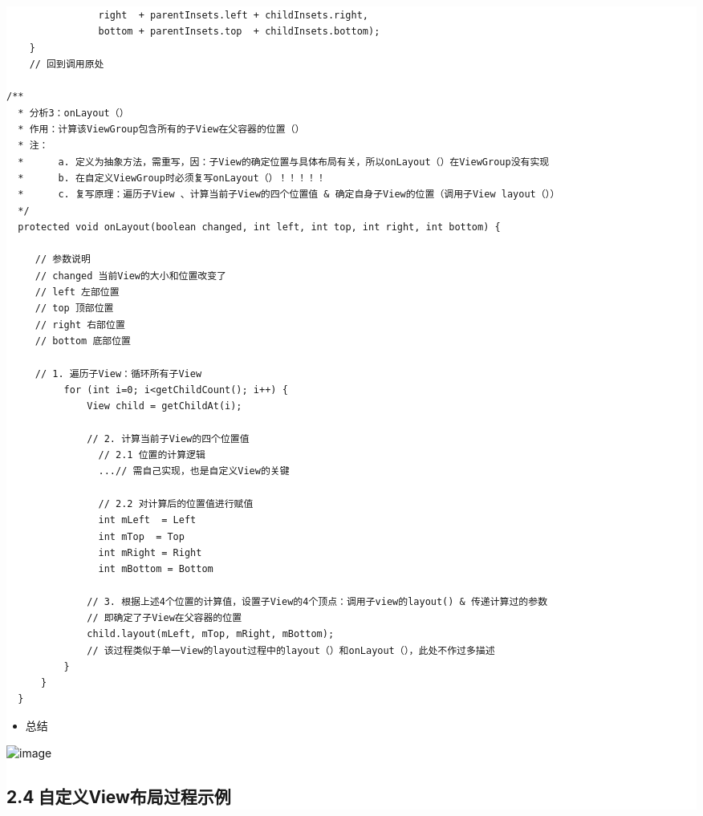 ```
                right  + parentInsets.left + childInsets.right,
                bottom + parentInsets.top  + childInsets.bottom);
    }
    // 回到调用原处

/**
  * 分析3：onLayout（）
  * 作用：计算该ViewGroup包含所有的子View在父容器的位置（）
  * 注： 
  *      a. 定义为抽象方法，需重写，因：子View的确定位置与具体布局有关，所以onLayout（）在ViewGroup没有实现
  *      b. 在自定义ViewGroup时必须复写onLayout（）！！！！！
  *      c. 复写原理：遍历子View 、计算当前子View的四个位置值 & 确定自身子View的位置（调用子View layout（））
  */ 
  protected void onLayout(boolean changed, int left, int top, int right, int bottom) {

     // 参数说明
     // changed 当前View的大小和位置改变了 
     // left 左部位置
     // top 顶部位置
     // right 右部位置
     // bottom 底部位置

     // 1. 遍历子View：循环所有子View
          for (int i=0; i<getChildCount(); i++) {
              View child = getChildAt(i);   

              // 2. 计算当前子View的四个位置值
                // 2.1 位置的计算逻辑
                ...// 需自己实现，也是自定义View的关键

                // 2.2 对计算后的位置值进行赋值
                int mLeft  = Left
                int mTop  = Top
                int mRight = Right
                int mBottom = Bottom

              // 3. 根据上述4个位置的计算值，设置子View的4个顶点：调用子view的layout() & 传递计算过的参数
              // 即确定了子View在父容器的位置
              child.layout(mLeft, mTop, mRight, mBottom);
              // 该过程类似于单一View的layout过程中的layout（）和onLayout（），此处不作过多描述
          }
      }
  }

```
* 总结

![image](https://upload-images.jianshu.io/upload_images/944365-6e27d40b50081d60.png?imageMogr2/auto-orient/)

## 2.4 自定义View布局过程示例
